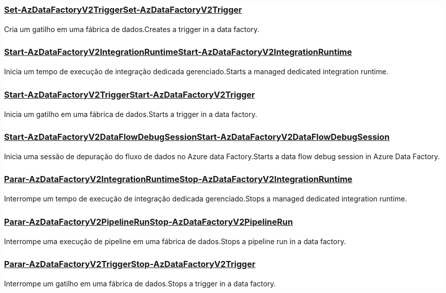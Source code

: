 ### [<span data-ttu-id="5ca1a-233">Set-AzDataFactoryV2Trigger</span><span class="sxs-lookup"><span data-stu-id="5ca1a-233">Set-AzDataFactoryV2Trigger</span></span>](Set-AzDataFactoryV2Trigger.md)
<span data-ttu-id="5ca1a-234">Cria um gatilho em uma fábrica de dados.</span><span class="sxs-lookup"><span data-stu-id="5ca1a-234">Creates a trigger in a data factory.</span></span>

### [<span data-ttu-id="5ca1a-235">Start-AzDataFactoryV2IntegrationRuntime</span><span class="sxs-lookup"><span data-stu-id="5ca1a-235">Start-AzDataFactoryV2IntegrationRuntime</span></span>](Start-AzDataFactoryV2IntegrationRuntime.md)
<span data-ttu-id="5ca1a-236">Inicia um tempo de execução de integração dedicada gerenciado.</span><span class="sxs-lookup"><span data-stu-id="5ca1a-236">Starts a managed dedicated integration runtime.</span></span>

### [<span data-ttu-id="5ca1a-237">Start-AzDataFactoryV2Trigger</span><span class="sxs-lookup"><span data-stu-id="5ca1a-237">Start-AzDataFactoryV2Trigger</span></span>](Start-AzDataFactoryV2Trigger.md)
<span data-ttu-id="5ca1a-238">Inicia um gatilho em uma fábrica de dados.</span><span class="sxs-lookup"><span data-stu-id="5ca1a-238">Starts a trigger in a data factory.</span></span>

### [<span data-ttu-id="5ca1a-239">Start-AzDataFactoryV2DataFlowDebugSession</span><span class="sxs-lookup"><span data-stu-id="5ca1a-239">Start-AzDataFactoryV2DataFlowDebugSession</span></span>](Start-AzDataFactoryV2DataFlowDebugSession.md)
<span data-ttu-id="5ca1a-240">Inicia uma sessão de depuração do fluxo de dados no Azure data Factory.</span><span class="sxs-lookup"><span data-stu-id="5ca1a-240">Starts a data flow debug session in Azure Data Factory.</span></span>

### [<span data-ttu-id="5ca1a-241">Parar-AzDataFactoryV2IntegrationRuntime</span><span class="sxs-lookup"><span data-stu-id="5ca1a-241">Stop-AzDataFactoryV2IntegrationRuntime</span></span>](Stop-AzDataFactoryV2IntegrationRuntime.md)
<span data-ttu-id="5ca1a-242">Interrompe um tempo de execução de integração dedicada gerenciado.</span><span class="sxs-lookup"><span data-stu-id="5ca1a-242">Stops a managed dedicated integration runtime.</span></span>

### [<span data-ttu-id="5ca1a-243">Parar-AzDataFactoryV2PipelineRun</span><span class="sxs-lookup"><span data-stu-id="5ca1a-243">Stop-AzDataFactoryV2PipelineRun</span></span>](Stop-AzDataFactoryV2PipelineRun.md)
<span data-ttu-id="5ca1a-244">Interrompe uma execução de pipeline em uma fábrica de dados.</span><span class="sxs-lookup"><span data-stu-id="5ca1a-244">Stops a pipeline run in a data factory.</span></span>

### [<span data-ttu-id="5ca1a-245">Parar-AzDataFactoryV2Trigger</span><span class="sxs-lookup"><span data-stu-id="5ca1a-245">Stop-AzDataFactoryV2Trigger</span></span>](Stop-AzDataFactoryV2Trigger.md)
<span data-ttu-id="5ca1a-246">Interrompe um gatilho em uma fábrica de dados.</span><span class="sxs-lookup"><span data-stu-id="5ca1a-246">Stops a trigger in a data factory.</span></span>
